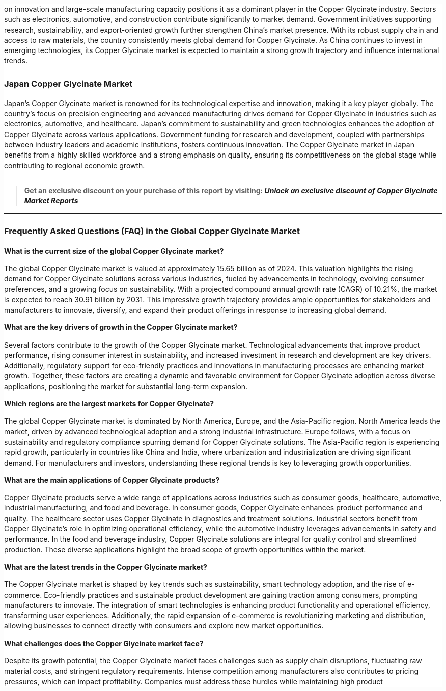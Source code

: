 on innovation and large-scale manufacturing capacity positions it as a dominant player in the Copper Glycinate industry. Sectors such as electronics, automotive, and construction contribute significantly to market demand. Government initiatives supporting research, sustainability, and export-oriented growth further strengthen China&rsquo;s market presence. With its robust supply chain and access to raw materials, the country consistently meets global demand for Copper Glycinate. As China continues to invest in emerging technologies, its Copper Glycinate market is expected to maintain a strong growth trajectory and influence international trends.</p><h3>Japan Copper Glycinate Market</h3><p>Japan&rsquo;s Copper Glycinate market is renowned for its technological expertise and innovation, making it a key player globally. The country&rsquo;s focus on precision engineering and advanced manufacturing drives demand for Copper Glycinate in industries such as electronics, automotive, and healthcare. Japan&rsquo;s commitment to sustainability and green technologies enhances the adoption of Copper Glycinate across various applications. Government funding for research and development, coupled with partnerships between industry leaders and academic institutions, fosters continuous innovation. The Copper Glycinate market in Japan benefits from a highly skilled workforce and a strong emphasis on quality, ensuring its competitiveness on the global stage while contributing to regional economic growth.</p><hr /><blockquote><p><strong>Get an exclusive discount on your purchase of this report by visiting: <em><a href="://marketresearchpulse.com/ask-for-discount/121542?utm_source=Github&amp;utm_medium=091">Unlock an exclusive discount of Copper Glycinate Market Reports</a></em>&nbsp;</strong></p></blockquote><hr /><h3>Frequently Asked Questions (FAQ) in the Global Copper Glycinate Market</h3><p><strong>What is the current size of the global Copper Glycinate market?</strong></p><p>The global Copper Glycinate market is valued at approximately 15.65 billion as of 2024. This valuation highlights the rising demand for Copper Glycinate solutions across various industries, fueled by advancements in technology, evolving consumer preferences, and a growing focus on sustainability. With a projected compound annual growth rate (CAGR) of 10.21%, the market is expected to reach 30.91 billion by 2031. This impressive growth trajectory provides ample opportunities for stakeholders and manufacturers to innovate, diversify, and expand their product offerings in response to increasing global demand.</p><p><strong>What are the key drivers of growth in the Copper Glycinate market?</strong></p><p>Several factors contribute to the growth of the Copper Glycinate market. Technological advancements that improve product performance, rising consumer interest in sustainability, and increased investment in research and development are key drivers. Additionally, regulatory support for eco-friendly practices and innovations in manufacturing processes are enhancing market growth. Together, these factors are creating a dynamic and favorable environment for Copper Glycinate adoption across diverse applications, positioning the market for substantial long-term expansion.</p><p><strong>Which regions are the largest markets for Copper Glycinate?</strong></p><p>The global Copper Glycinate market is dominated by North America, Europe, and the Asia-Pacific region. North America leads the market, driven by advanced technological adoption and a strong industrial infrastructure. Europe follows, with a focus on sustainability and regulatory compliance spurring demand for Copper Glycinate solutions. The Asia-Pacific region is experiencing rapid growth, particularly in countries like China and India, where urbanization and industrialization are driving significant demand. For manufacturers and investors, understanding these regional trends is key to leveraging growth opportunities.</p><p><strong>What are the main applications of Copper Glycinate products?</strong></p><p>Copper Glycinate products serve a wide range of applications across industries such as consumer goods, healthcare, automotive, industrial manufacturing, and food and beverage. In consumer goods, Copper Glycinate enhances product performance and quality. The healthcare sector uses Copper Glycinate in diagnostics and treatment solutions. Industrial sectors benefit from Copper Glycinate&rsquo;s role in optimizing operational efficiency, while the automotive industry leverages advancements in safety and performance. In the food and beverage industry, Copper Glycinate solutions are integral for quality control and streamlined production. These diverse applications highlight the broad scope of growth opportunities within the market.</p><p><strong>What are the latest trends in the Copper Glycinate market?</strong></p><p>The Copper Glycinate market is shaped by key trends such as sustainability, smart technology adoption, and the rise of e-commerce. Eco-friendly practices and sustainable product development are gaining traction among consumers, prompting manufacturers to innovate. The integration of smart technologies is enhancing product functionality and operational efficiency, transforming user experiences. Additionally, the rapid expansion of e-commerce is revolutionizing marketing and distribution, allowing businesses to connect directly with consumers and explore new market opportunities.</p><p><strong>What challenges does the Copper Glycinate market face?</strong></p><p>Despite its growth potential, the Copper Glycinate market faces challenges such as supply chain disruptions, fluctuating raw material costs, and stringent regulatory requirements. Intense competition among manufacturers also contributes to pricing pressures, which can impact profitability. Companies must address these hurdles while maintaining high product